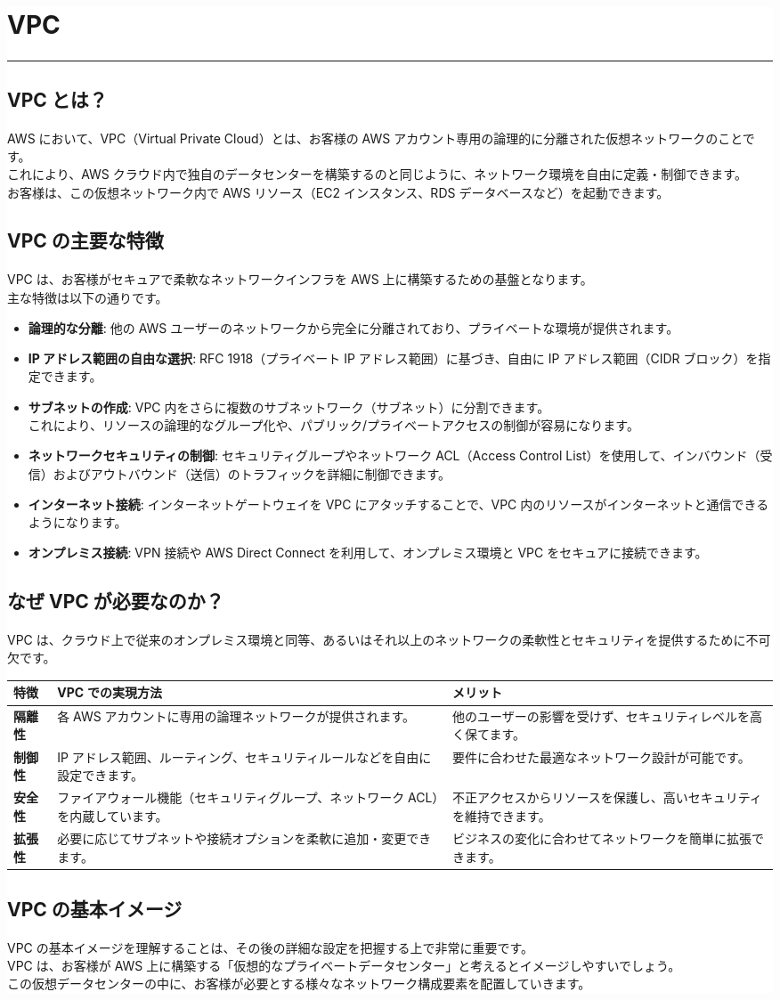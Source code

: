 # VPC

---

## VPC とは？

AWS において、VPC（Virtual Private Cloud）とは、お客様の AWS アカウント専用の論理的に分離された仮想ネットワークのことです。  
 これにより、AWS クラウド内で独自のデータセンターを構築するのと同じように、ネットワーク環境を自由に定義・制御できます。  
 お客様は、この仮想ネットワーク内で AWS リソース（EC2 インスタンス、RDS データベースなど）を起動できます。  


## VPC の主要な特徴

VPC は、お客様がセキュアで柔軟なネットワークインフラを AWS 上に構築するための基盤となります。  
 主な特徴は以下の通りです。  


- **論理的な分離**: 他の AWS ユーザーのネットワークから完全に分離されており、プライベートな環境が提供されます。  

- **IP アドレス範囲の自由な選択**: RFC 1918（プライベート IP アドレス範囲）に基づき、自由に IP アドレス範囲（CIDR ブロック）を指定できます。  

- **サブネットの作成**: VPC 内をさらに複数のサブネットワーク（サブネット）に分割できます。  
 これにより、リソースの論理的なグループ化や、パブリック/プライベートアクセスの制御が容易になります。  

- **ネットワークセキュリティの制御**: セキュリティグループやネットワーク ACL（Access Control List）を使用して、インバウンド（受信）およびアウトバウンド（送信）のトラフィックを詳細に制御できます。  

- **インターネット接続**: インターネットゲートウェイを VPC にアタッチすることで、VPC 内のリソースがインターネットと通信できるようになります。  

- **オンプレミス接続**: VPN 接続や AWS Direct Connect を利用して、オンプレミス環境と VPC をセキュアに接続できます。  


## なぜ VPC が必要なのか？

VPC は、クラウド上で従来のオンプレミス環境と同等、あるいはそれ以上のネットワークの柔軟性とセキュリティを提供するために不可欠です。  


| 特徴       | VPC での実現方法                                                                 | メリット                                                           |
| :--------- | :------------------------------------------------------------------------------- | :----------------------------------------------------------------- |
| **隔離性** | 各 AWS アカウントに専用の論理ネットワークが提供されます。                          | 他のユーザーの影響を受けず、セキュリティレベルを高く保てます。       |
| **制御性** | IP アドレス範囲、ルーティング、セキュリティルールなどを自由に設定できます。        | 要件に合わせた最適なネットワーク設計が可能です。                     |
| **安全性** | ファイアウォール機能（セキュリティグループ、ネットワーク ACL）を内蔵しています。   | 不正アクセスからリソースを保護し、高いセキュリティを維持できます。   |
| **拡張性** | 必要に応じてサブネットや接続オプションを柔軟に追加・変更できます。                 | ビジネスの変化に合わせてネットワークを簡単に拡張できます。           |


 ## VPC の基本イメージ

VPC の基本イメージを理解することは、その後の詳細な設定を把握する上で非常に重要です。  
 VPC は、お客様が AWS 上に構築する「仮想的なプライベートデータセンター」と考えるとイメージしやすいでしょう。  
 この仮想データセンターの中に、お客様が必要とする様々なネットワーク構成要素を配置していきます。  

